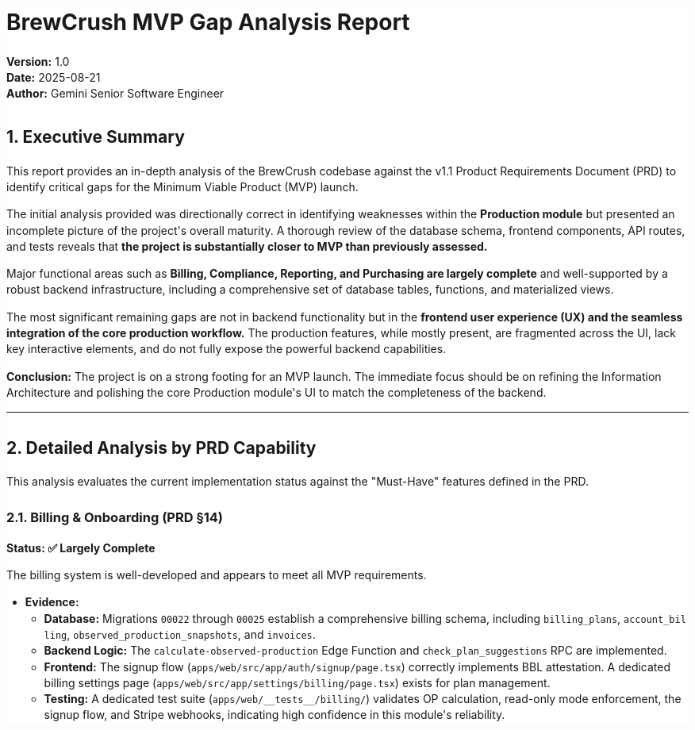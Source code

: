 # BrewCrush MVP Gap Analysis Report

**Version:** 1.0  
**Date:** 2025-08-21  
**Author:** Gemini Senior Software Engineer

## 1. Executive Summary

This report provides an in-depth analysis of the BrewCrush codebase against the v1.1 Product Requirements Document (PRD) to identify critical gaps for the Minimum Viable Product (MVP) launch.

The initial analysis provided was directionally correct in identifying weaknesses within the **Production module** but presented an incomplete picture of the project's overall maturity. A thorough review of the database schema, frontend components, API routes, and tests reveals that **the project is substantially closer to MVP than previously assessed.**

Major functional areas such as **Billing, Compliance, Reporting, and Purchasing are largely complete** and well-supported by a robust backend infrastructure, including a comprehensive set of database tables, functions, and materialized views.

The most significant remaining gaps are not in backend functionality but in the **frontend user experience (UX) and the seamless integration of the core production workflow.** The production features, while mostly present, are fragmented across the UI, lack key interactive elements, and do not fully expose the powerful backend capabilities.

**Conclusion:** The project is on a strong footing for an MVP launch. The immediate focus should be on refining the Information Architecture and polishing the core Production module's UI to match the completeness of the backend.

---

## 2. Detailed Analysis by PRD Capability

This analysis evaluates the current implementation status against the "Must-Have" features defined in the PRD.

### 2.1. Billing & Onboarding (PRD §14)

**Status: ✅ Largely Complete**

The billing system is well-developed and appears to meet all MVP requirements.

- **Evidence:**
  - **Database:** Migrations `00022` through `00025` establish a comprehensive billing schema, including `billing_plans`, `account_billing`, `observed_production_snapshots`, and `invoices`.
  - **Backend Logic:** The `calculate-observed-production` Edge Function and `check_plan_suggestions` RPC are implemented.
  - **Frontend:** The signup flow (`apps/web/src/app/auth/signup/page.tsx`) correctly implements BBL attestation. A dedicated billing settings page (`apps/web/src/app/settings/billing/page.tsx`) exists for plan management.
  - **Testing:** A dedicated test suite (`apps/web/__tests__/billing/`) validates OP calculation, read-only mode enforcement, the signup flow, and Stripe webhooks, indicating high confidence in this module's reliability.
